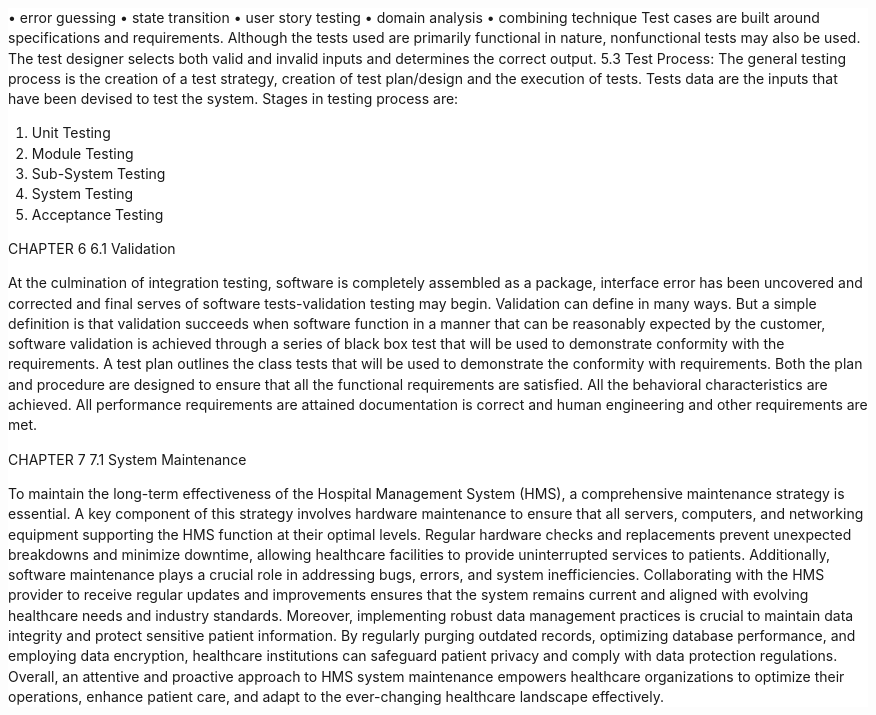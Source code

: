 •	error guessing
•	state transition
•	user story testing 
•	domain analysis 
•	combining technique
Test cases are built around specifications and requirements. Although the tests used are primarily functional in nature, nonfunctional tests may also be used. The test designer selects both valid and invalid inputs and determines the correct output. 
5.3 Test Process:
The general testing process is the creation of a test strategy, creation of test plan/design and the execution of tests. Tests data are the inputs that have been devised to test the system.
Stages in testing process are:
1.	Unit Testing
2.	Module Testing
3.	Sub-System Testing
4.	System Testing
5.	Acceptance Testing












CHAPTER 6
6.1 Validation

At the culmination of integration testing, software is completely assembled as a package, interface error has been uncovered and corrected and final serves of software tests-validation testing may begin. Validation can define in many ways. But a simple definition is that validation succeeds when software function in a manner that can be reasonably expected by the customer, software validation is achieved through a series of black box test that will be used to demonstrate conformity with the requirements. 
A test plan outlines the class tests that will be used to demonstrate the conformity with requirements. Both the plan and procedure are designed to ensure that all the functional requirements are satisfied. All the behavioral characteristics are achieved. All performance requirements are attained documentation is correct and human engineering and other requirements are met.



CHAPTER 7
7.1 System Maintenance

To maintain the long-term effectiveness of the Hospital Management System (HMS), a comprehensive maintenance strategy is essential. A key component of this strategy involves hardware maintenance to ensure that all servers, computers, and networking equipment supporting the HMS function at their optimal levels. Regular hardware checks and replacements prevent unexpected breakdowns and minimize downtime, allowing healthcare facilities to provide uninterrupted services to patients. Additionally, software maintenance plays a crucial role in addressing bugs, errors, and system inefficiencies. Collaborating with the HMS provider to receive regular updates and improvements ensures that the system remains current and aligned with evolving healthcare needs and industry standards. Moreover, implementing robust data management practices is crucial to maintain data integrity and protect sensitive patient information. By regularly purging outdated records, optimizing database performance, and employing data encryption, healthcare institutions can safeguard patient privacy and comply with data protection regulations. Overall, an attentive and proactive approach to HMS system maintenance empowers healthcare organizations to optimize their operations, enhance patient care, and adapt to the ever-changing healthcare landscape effectively.
